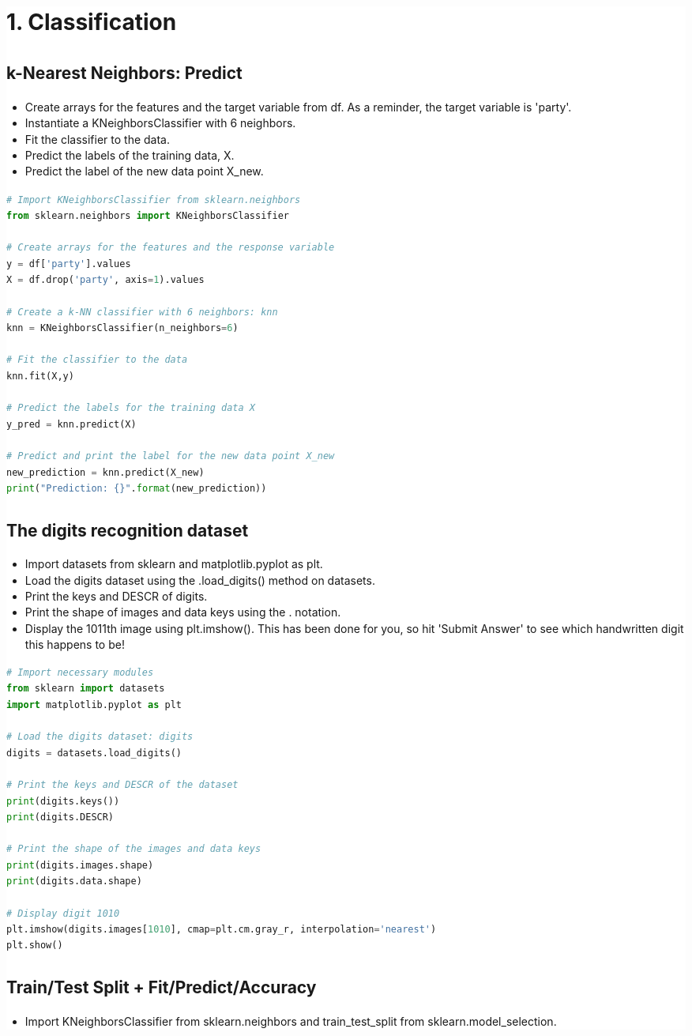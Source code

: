 # 1. Classification
## k-Nearest Neighbors: Predict
* Create arrays for the features and the target variable from df. As a reminder, the target variable is 'party'.
* Instantiate a KNeighborsClassifier with 6 neighbors.
* Fit the classifier to the data.
* Predict the labels of the training data, X.
* Predict the label of the new data point X_new.
```py
# Import KNeighborsClassifier from sklearn.neighbors
from sklearn.neighbors import KNeighborsClassifier 

# Create arrays for the features and the response variable
y = df['party'].values
X = df.drop('party', axis=1).values

# Create a k-NN classifier with 6 neighbors: knn
knn = KNeighborsClassifier(n_neighbors=6)

# Fit the classifier to the data
knn.fit(X,y)

# Predict the labels for the training data X
y_pred = knn.predict(X)

# Predict and print the label for the new data point X_new
new_prediction = knn.predict(X_new)
print("Prediction: {}".format(new_prediction))
```
## The digits recognition dataset
* Import datasets from sklearn and matplotlib.pyplot as plt.
* Load the digits dataset using the .load_digits() method on datasets.
* Print the keys and DESCR of digits.
* Print the shape of images and data keys using the . notation.
* Display the 1011th image using plt.imshow(). This has been done for you, so hit 'Submit Answer' to see which handwritten digit this happens to be!
```py
# Import necessary modules
from sklearn import datasets
import matplotlib.pyplot as plt

# Load the digits dataset: digits
digits = datasets.load_digits()

# Print the keys and DESCR of the dataset
print(digits.keys())
print(digits.DESCR)

# Print the shape of the images and data keys
print(digits.images.shape)
print(digits.data.shape)

# Display digit 1010
plt.imshow(digits.images[1010], cmap=plt.cm.gray_r, interpolation='nearest')
plt.show()
```
## Train/Test Split + Fit/Predict/Accuracy
* Import KNeighborsClassifier from sklearn.neighbors and train_test_split from sklearn.model_selection.